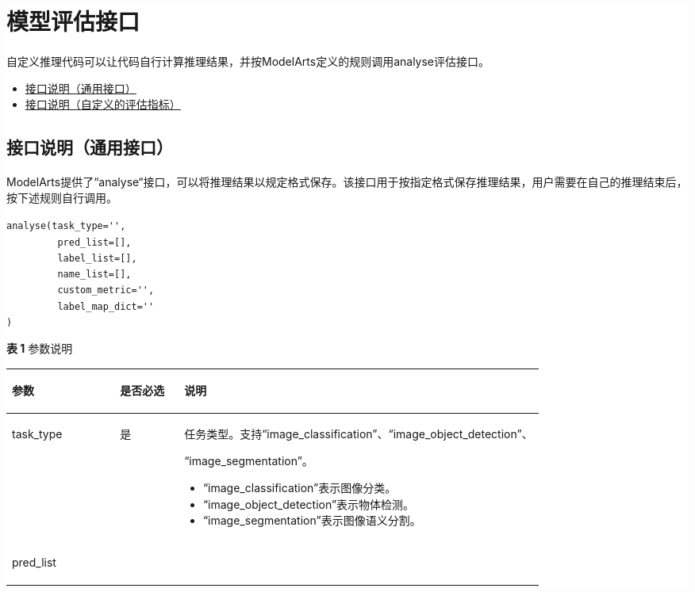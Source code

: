# 模型评估接口<a name="modelarts_23_0311"></a>

自定义推理代码可以让代码自行计算推理结果，并按ModelArts定义的规则调用analyse评估接口。

-   [接口说明（通用接口）](#section1912114581720)
-   [接口说明（自定义的评估指标）](#section855419291067)

## 接口说明（通用接口）<a name="section1912114581720"></a>

ModelArts提供了“analyse“接口，可以将推理结果以规定格式保存。该接口用于按指定格式保存推理结果，用户需要在自己的推理结束后，按下述规则自行调用。

```
analyse(task_type='',
         pred_list=[],
         label_list=[],
         name_list=[],
         custom_metric='',
         label_map_dict=''
)
```

**表 1**  参数说明

<a name="table885042710388"></a>
<table><thead align="left"><tr id="row118502270388"><th class="cellrowborder" valign="top" width="20.32%" id="mcps1.2.4.1.1"><p id="p1185019275380"><a name="p1185019275380"></a><a name="p1185019275380"></a>参数</p>
</th>
<th class="cellrowborder" valign="top" width="12.06%" id="mcps1.2.4.1.2"><p id="p7385544144013"><a name="p7385544144013"></a><a name="p7385544144013"></a>是否必选</p>
</th>
<th class="cellrowborder" valign="top" width="67.62%" id="mcps1.2.4.1.3"><p id="p7850172716387"><a name="p7850172716387"></a><a name="p7850172716387"></a>说明</p>
</th>
</tr>
</thead>
<tbody><tr id="row5850202714388"><td class="cellrowborder" valign="top" width="20.32%" headers="mcps1.2.4.1.1 "><p id="p485018277389"><a name="p485018277389"></a><a name="p485018277389"></a>task_type</p>
</td>
<td class="cellrowborder" valign="top" width="12.06%" headers="mcps1.2.4.1.2 "><p id="p19385154418404"><a name="p19385154418404"></a><a name="p19385154418404"></a>是</p>
</td>
<td class="cellrowborder" valign="top" width="67.62%" headers="mcps1.2.4.1.3 "><p id="p3432096013"><a name="p3432096013"></a><a name="p3432096013"></a>任务类型。支持<span class="parmname" id="parmname943119102"><a name="parmname943119102"></a><a name="parmname943119102"></a>“image_classification”</span>、<span class="parmname" id="parmname9431091011"><a name="parmname9431091011"></a><a name="parmname9431091011"></a>“image_object_detection”</span>、</p>
<p id="p1841199701"><a name="p1841199701"></a><a name="p1841199701"></a><span class="parmname" id="parmname85331311904"><a name="parmname85331311904"></a><a name="parmname85331311904"></a>“image_segmentation”</span>。</p>
<a name="ul171691224595"></a><a name="ul171691224595"></a><ul id="ul171691224595"><li><span class="parmname" id="parmname1284514024219"><a name="parmname1284514024219"></a><a name="parmname1284514024219"></a>“image_classification”</span>表示图像分类。</li><li><span class="parmname" id="parmname1131683422"><a name="parmname1131683422"></a><a name="parmname1131683422"></a>“image_object_detection”</span>表示物体检测。</li><li><span class="parmname" id="parmname6560843212"><a name="parmname6560843212"></a><a name="parmname6560843212"></a>“image_segmentation”</span>表示图像语义分割。</li></ul>
</td>
</tr>
<tr id="row88501227103817"><td class="cellrowborder" valign="top" width="20.32%" headers="mcps1.2.4.1.1 "><p id="p197011323144415"><a name="p197011323144415"></a><a name="p197011323144415"></a>pred_list</p>
</td>